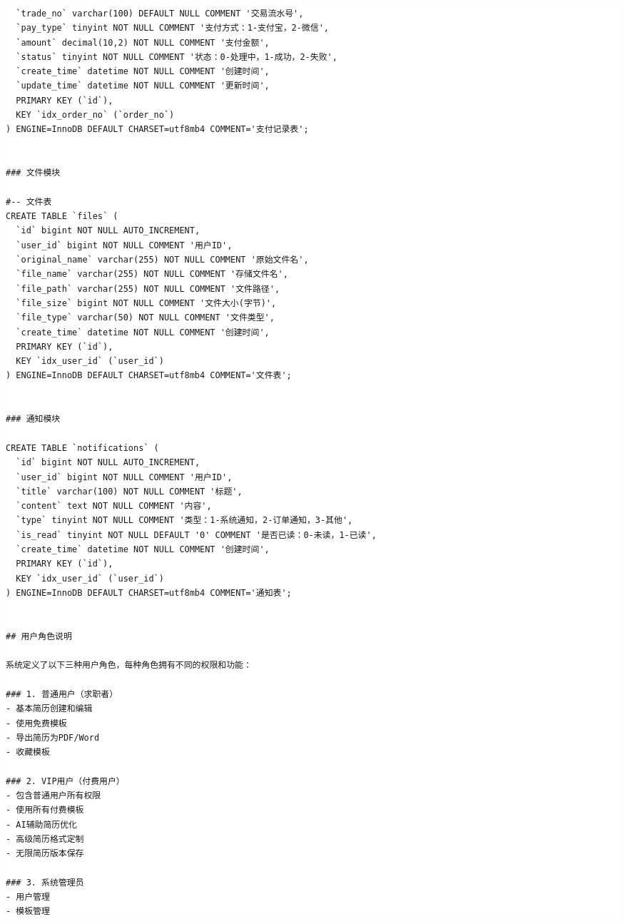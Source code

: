 ````
  `trade_no` varchar(100) DEFAULT NULL COMMENT '交易流水号',
  `pay_type` tinyint NOT NULL COMMENT '支付方式：1-支付宝，2-微信',
  `amount` decimal(10,2) NOT NULL COMMENT '支付金额',
  `status` tinyint NOT NULL COMMENT '状态：0-处理中，1-成功，2-失败',
  `create_time` datetime NOT NULL COMMENT '创建时间',
  `update_time` datetime NOT NULL COMMENT '更新时间',
  PRIMARY KEY (`id`),
  KEY `idx_order_no` (`order_no`)
) ENGINE=InnoDB DEFAULT CHARSET=utf8mb4 COMMENT='支付记录表';


### 文件模块

#-- 文件表
CREATE TABLE `files` (
  `id` bigint NOT NULL AUTO_INCREMENT,
  `user_id` bigint NOT NULL COMMENT '用户ID',
  `original_name` varchar(255) NOT NULL COMMENT '原始文件名',
  `file_name` varchar(255) NOT NULL COMMENT '存储文件名',
  `file_path` varchar(255) NOT NULL COMMENT '文件路径',
  `file_size` bigint NOT NULL COMMENT '文件大小(字节)',
  `file_type` varchar(50) NOT NULL COMMENT '文件类型',
  `create_time` datetime NOT NULL COMMENT '创建时间',
  PRIMARY KEY (`id`),
  KEY `idx_user_id` (`user_id`)
) ENGINE=InnoDB DEFAULT CHARSET=utf8mb4 COMMENT='文件表';


### 通知模块

CREATE TABLE `notifications` (
  `id` bigint NOT NULL AUTO_INCREMENT,
  `user_id` bigint NOT NULL COMMENT '用户ID',
  `title` varchar(100) NOT NULL COMMENT '标题',
  `content` text NOT NULL COMMENT '内容',
  `type` tinyint NOT NULL COMMENT '类型：1-系统通知，2-订单通知，3-其他',
  `is_read` tinyint NOT NULL DEFAULT '0' COMMENT '是否已读：0-未读，1-已读',
  `create_time` datetime NOT NULL COMMENT '创建时间',
  PRIMARY KEY (`id`),
  KEY `idx_user_id` (`user_id`)
) ENGINE=InnoDB DEFAULT CHARSET=utf8mb4 COMMENT='通知表';


## 用户角色说明

系统定义了以下三种用户角色，每种角色拥有不同的权限和功能：

### 1. 普通用户（求职者）
- 基本简历创建和编辑
- 使用免费模板
- 导出简历为PDF/Word
- 收藏模板

### 2. VIP用户（付费用户）
- 包含普通用户所有权限
- 使用所有付费模板
- AI辅助简历优化
- 高级简历格式定制
- 无限简历版本保存

### 3. 系统管理员
- 用户管理
- 模板管理
````